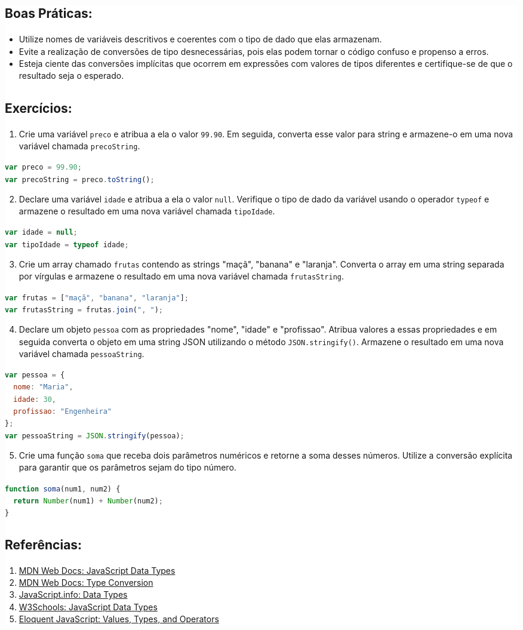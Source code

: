 ## Boas Práticas:
- Utilize nomes de variáveis descritivos e coerentes com o tipo de dado que elas armazenam.
- Evite a realização de conversões de tipo desnecessárias, pois elas podem tornar o código confuso e propenso a erros.
- Esteja ciente das conversões implícitas que ocorrem em expressões com valores de tipos diferentes e certifique-se de que o resultado seja o esperado.

## Exercícios:

1. Crie uma variável `preco` e atribua a ela o valor `99.90`. Em seguida, converta esse valor para string e armazene-o em uma nova variável chamada `precoString`.
```javascript
var preco = 99.90;
var precoString = preco.toString();
```

2. Declare uma variável `idade` e atribua a ela o valor `null`. Verifique o tipo de dado da variável usando o operador `typeof` e armazene o resultado em uma nova variável chamada `tipoIdade`.
```javascript
var idade = null;
var tipoIdade = typeof idade;
```

3. Crie um array chamado `frutas` contendo as strings "maçã", "banana" e "laranja". Converta o array em uma string separada por vírgulas e armazene o resultado em uma nova variável chamada `frutasString`.
```javascript
var frutas = ["maçã", "banana", "laranja"];
var frutasString = frutas.join(", ");
```

4. Declare um objeto `pessoa` com as propriedades "nome", "idade" e "profissao". Atribua valores a essas propriedades e em seguida converta o objeto em uma string JSON utilizando o método `JSON.stringify()`. Armazene o resultado em uma nova variável chamada `pessoaString`.
```javascript
var pessoa = {
  nome: "Maria",
  idade: 30,
  profissao: "Engenheira"
};
var pessoaString = JSON.stringify(pessoa);
```

5. Crie uma função `soma` que receba dois parâmetros numéricos e retorne a soma desses números. Utilize a conversão explícita para garantir que os parâmetros sejam do tipo número.
```javascript
function soma(num1, num2) {
  return Number(num1) + Number(num2);
}
```

## Referências:
1. [MDN Web Docs: JavaScript Data Types](https://developer.mozilla.org/en-US/docs/Web/JavaScript/Data_structures)
2. [MDN Web Docs: Type Conversion](https://developer.mozilla.org/en-US/docs/Web/JavaScript/Reference/Operators/Type_conversion)
3. [JavaScript.info: Data Types](https://javascript.info/types)
4. [W3Schools: JavaScript Data Types](https://www.w3schools.com/js/js_datatypes.asp)
5. [Eloquent JavaScript: Values, Types, and Operators](https://eloquentjavascript.net/01_values.html)
